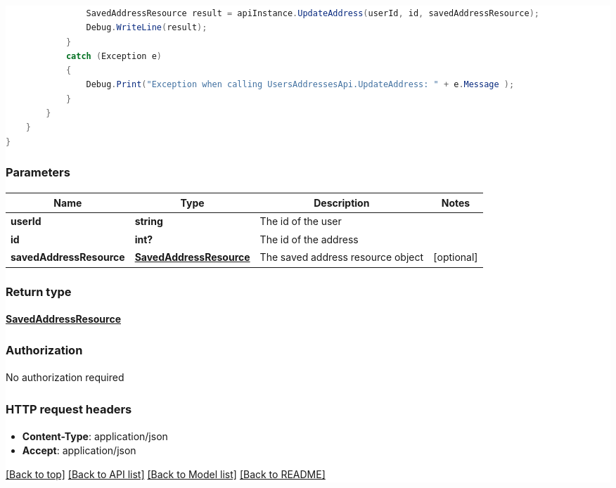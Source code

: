 ```csharp
                SavedAddressResource result = apiInstance.UpdateAddress(userId, id, savedAddressResource);
                Debug.WriteLine(result);
            }
            catch (Exception e)
            {
                Debug.Print("Exception when calling UsersAddressesApi.UpdateAddress: " + e.Message );
            }
        }
    }
}
```

### Parameters

Name | Type | Description  | Notes
------------- | ------------- | ------------- | -------------
 **userId** | **string**| The id of the user | 
 **id** | **int?**| The id of the address | 
 **savedAddressResource** | [**SavedAddressResource**](SavedAddressResource.md)| The saved address resource object | [optional] 

### Return type

[**SavedAddressResource**](SavedAddressResource.md)

### Authorization

No authorization required

### HTTP request headers

 - **Content-Type**: application/json
 - **Accept**: application/json

[[Back to top]](#) [[Back to API list]](../README.md#documentation-for-api-endpoints) [[Back to Model list]](../README.md#documentation-for-models) [[Back to README]](../README.md)

